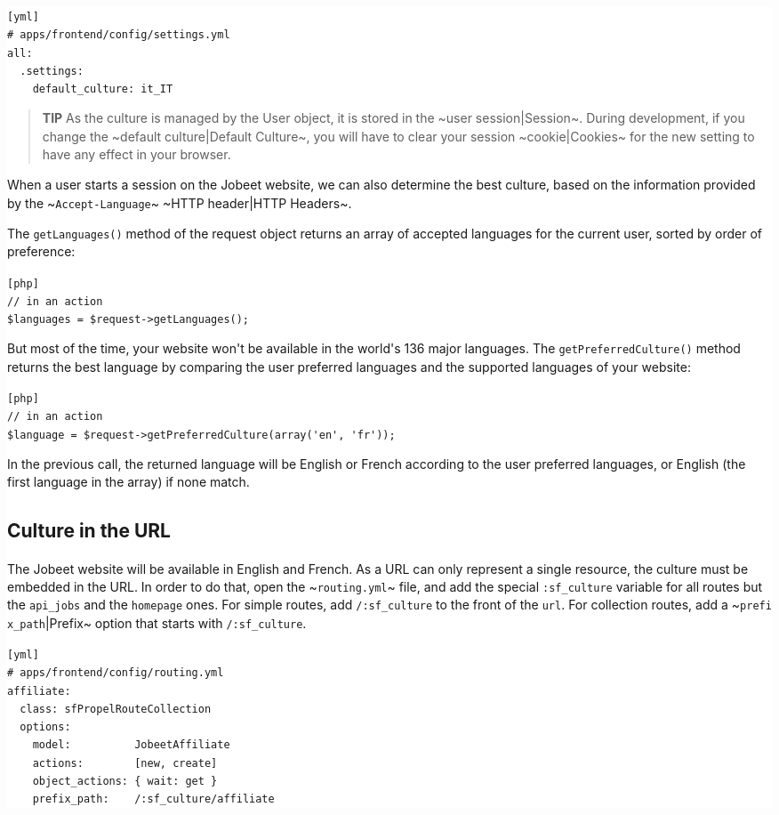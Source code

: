     [yml]
    # apps/frontend/config/settings.yml
    all:
      .settings:
        default_culture: it_IT

>**TIP**
>As the culture is managed by the User object, it is stored in the 
>~user session|Session~. During development, if you change the
>~default culture|Default Culture~, you will have to clear your session 
>~cookie|Cookies~ for the new setting to have any effect in your browser.

When a user starts a session on the Jobeet website, we can also determine the
best culture, based on the information provided by the ~`Accept-Language`~ 
~HTTP header|HTTP Headers~.

The `getLanguages()` method of the request object returns an array of accepted
languages for the current user, sorted by order of preference:

    [php]
    // in an action
    $languages = $request->getLanguages();

But most of the time, your website won't be available in the world's 136 major
languages. The `getPreferredCulture()` method returns the best language by
comparing the user preferred languages and the supported languages of your
website:

    [php]
    // in an action
    $language = $request->getPreferredCulture(array('en', 'fr'));

In the previous call, the returned language will be English or French
according to the user preferred languages, or English (the first language in
the array) if none match.

Culture in the URL
------------------

The Jobeet website will be available in English and French. As a URL can only
represent a single resource, the culture must be embedded in the URL. In order
to do that, open the ~`routing.yml`~ file, and add the special `:sf_culture`
variable for all routes but the `api_jobs` and the `homepage` ones. For simple
routes, add `/:sf_culture` to the front of the `url`. For collection routes, add a
~`prefix_path`|Prefix~ option that starts with `/:sf_culture`.

    [yml]
    # apps/frontend/config/routing.yml
    affiliate:
      class: sfPropelRouteCollection
      options:
        model:          JobeetAffiliate
        actions:        [new, create]
        object_actions: { wait: get }
        prefix_path:    /:sf_culture/affiliate
